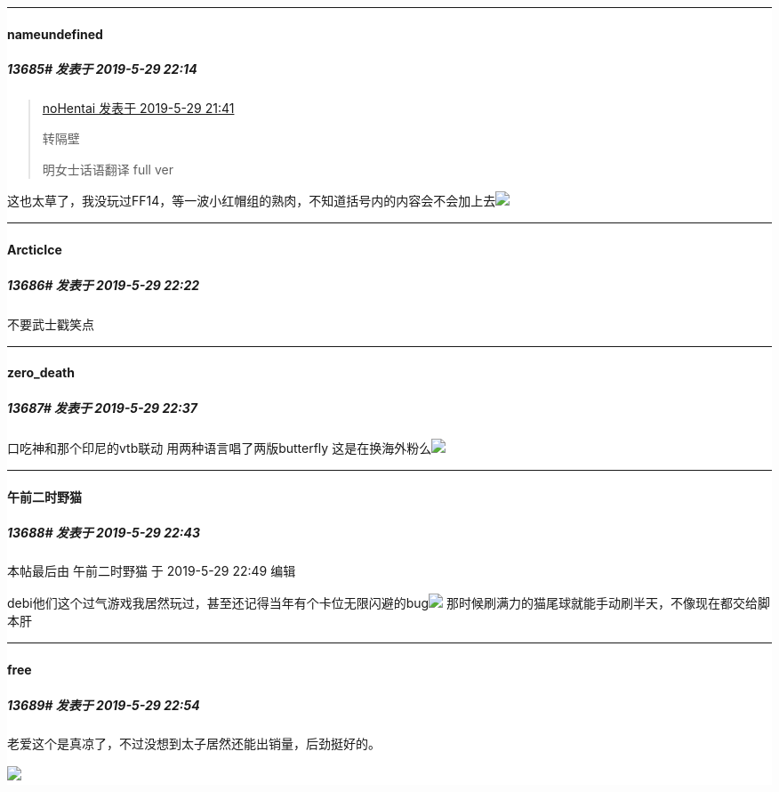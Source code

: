 
*****

####  nameundefined  
##### 13685#       发表于 2019-5-29 22:14


<blockquote><a href="httphttps://bbs.saraba1st.com/2b/forum.php?mod=redirect&amp;goto=findpost&amp;pid=43908746&amp;ptid=1823171" target="_blank">noHentai 发表于 2019-5-29 21:41</a>

转隔壁

明女士话语翻译 full ver</blockquote>
这也太草了，我没玩过FF14，等一波小红帽组的熟肉，不知道括号内的内容会不会加上去<img src="https://static.saraba1st.com/image/smiley/face2017/065.png" referrerpolicy="no-referrer">


*****

####  ArcticIce  
##### 13686#       发表于 2019-5-29 22:22


不要武士戳笑点


*****

####  zero_death  
##### 13687#       发表于 2019-5-29 22:37


口吃神和那个印尼的vtb联动 用两种语言唱了两版butterfly 这是在换海外粉么<img src="https://static.saraba1st.com/image/smiley/face2017/068.png" referrerpolicy="no-referrer"> 


*****

####  午前二时野猫  
##### 13688#       发表于 2019-5-29 22:43


 本帖最后由 午前二时野猫 于 2019-5-29 22:49 编辑 

debi他们这个过气游戏我居然玩过，甚至还记得当年有个卡位无限闪避的bug<img src="https://static.saraba1st.com/image/smiley/face2017/068.png" referrerpolicy="no-referrer">
那时候刷满力的猫尾球就能手动刷半天，不像现在都交给脚本肝


*****

####  free  
##### 13689#       发表于 2019-5-29 22:54


老爱这个是真凉了，不过没想到太子居然还能出销量，后劲挺好的。


<img src="https://img.saraba1st.com/forum/201905/29/225101davl6mfhjvfjj7nz.png" referrerpolicy="no-referrer">

